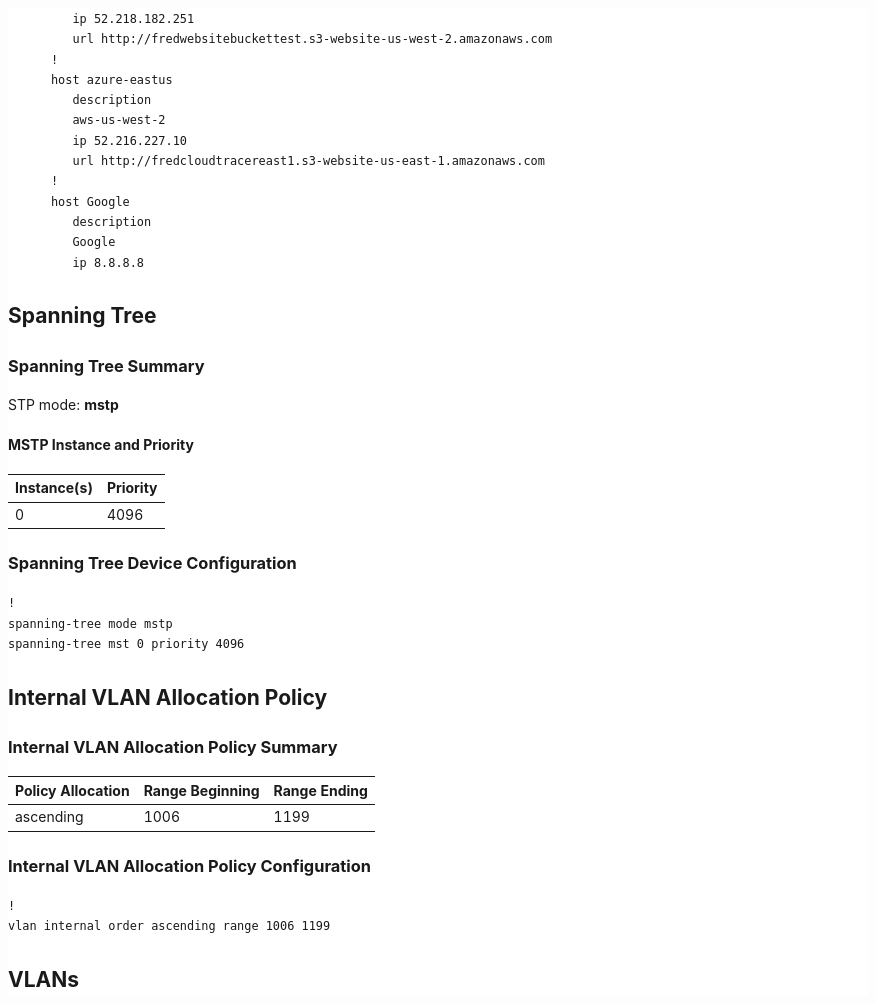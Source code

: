 ```eos
         ip 52.218.182.251
         url http://fredwebsitebuckettest.s3-website-us-west-2.amazonaws.com
      !
      host azure-eastus
         description
         aws-us-west-2
         ip 52.216.227.10
         url http://fredcloudtracereast1.s3-website-us-east-1.amazonaws.com
      !
      host Google
         description
         Google
         ip 8.8.8.8
```

## Spanning Tree

### Spanning Tree Summary

STP mode: **mstp**

#### MSTP Instance and Priority

| Instance(s) | Priority |
| -------- | -------- |
| 0 | 4096 |

### Spanning Tree Device Configuration

```eos
!
spanning-tree mode mstp
spanning-tree mst 0 priority 4096
```

## Internal VLAN Allocation Policy

### Internal VLAN Allocation Policy Summary

| Policy Allocation | Range Beginning | Range Ending |
| ------------------| --------------- | ------------ |
| ascending | 1006 | 1199 |

### Internal VLAN Allocation Policy Configuration

```eos
!
vlan internal order ascending range 1006 1199
```

## VLANs
